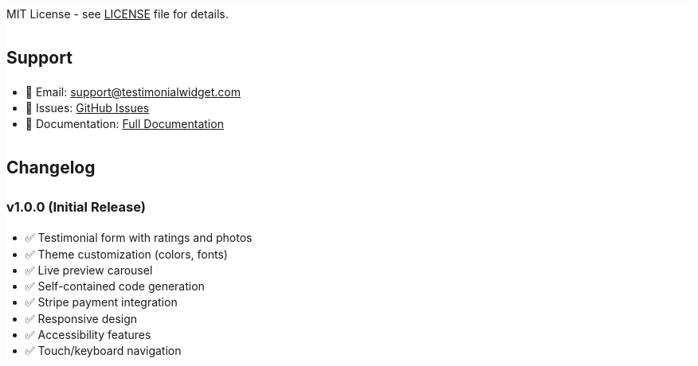 MIT License - see [LICENSE](LICENSE) file for details.

## Support

- 📧 Email: support@testimonialwidget.com
- 🐛 Issues: [GitHub Issues](https://github.com/yaghiashraf/testimonial-widget/issues)
- 📖 Documentation: [Full Documentation](https://docs.testimonialwidget.com)

## Changelog

### v1.0.0 (Initial Release)
- ✅ Testimonial form with ratings and photos
- ✅ Theme customization (colors, fonts)
- ✅ Live preview carousel
- ✅ Self-contained code generation
- ✅ Stripe payment integration
- ✅ Responsive design
- ✅ Accessibility features
- ✅ Touch/keyboard navigation